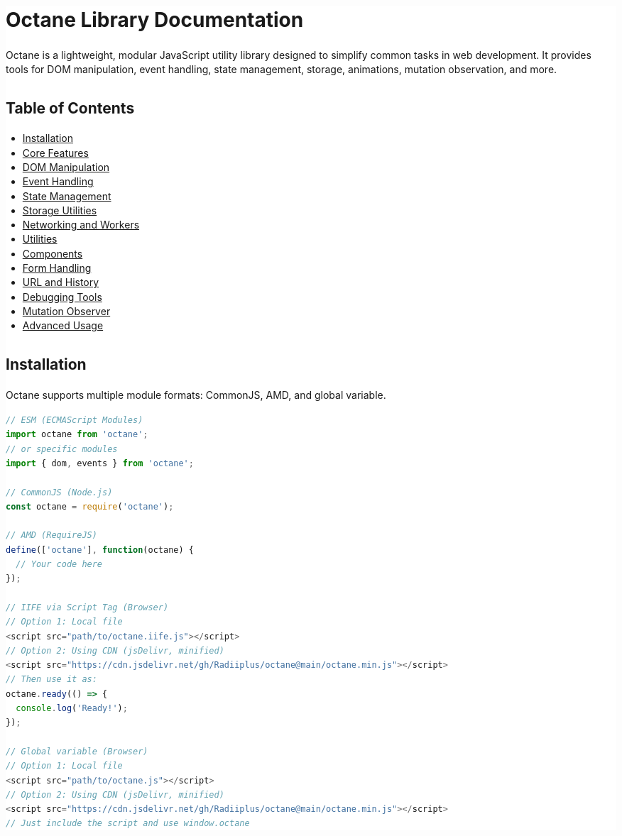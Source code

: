 # Octane Library Documentation

Octane is a lightweight, modular JavaScript utility library designed to simplify common tasks in web development. It provides tools for DOM manipulation, event handling, state management, storage, animations, mutation observation, and more.

## Table of Contents

- [Installation](#installation)
- [Core Features](#core-features)
- [DOM Manipulation](#dom-manipulation)
- [Event Handling](#event-handling)
- [State Management](#state-management)
- [Storage Utilities](#storage-utilities)
- [Networking and Workers](#networking-and-workers)
- [Utilities](#utilities)
- [Components](#components)
- [Form Handling](#form-handling)
- [URL and History](#url-and-history)
- [Debugging Tools](#debugging-tools)
- [Mutation Observer](#mutation-observer)
- [Advanced Usage](#advanced-usage)

## Installation

Octane supports multiple module formats: CommonJS, AMD, and global variable.

```javascript
// ESM (ECMAScript Modules)
import octane from 'octane';
// or specific modules
import { dom, events } from 'octane';

// CommonJS (Node.js)
const octane = require('octane');

// AMD (RequireJS)
define(['octane'], function(octane) {
  // Your code here
});

// IIFE via Script Tag (Browser)
// Option 1: Local file
<script src="path/to/octane.iife.js"></script>
// Option 2: Using CDN (jsDelivr, minified)
<script src="https://cdn.jsdelivr.net/gh/Radiiplus/octane@main/octane.min.js"></script>
// Then use it as:
octane.ready(() => {
  console.log('Ready!');
});

// Global variable (Browser)
// Option 1: Local file
<script src="path/to/octane.js"></script>
// Option 2: Using CDN (jsDelivr, minified)
<script src="https://cdn.jsdelivr.net/gh/Radiiplus/octane@main/octane.min.js"></script>
// Just include the script and use window.octane
```
